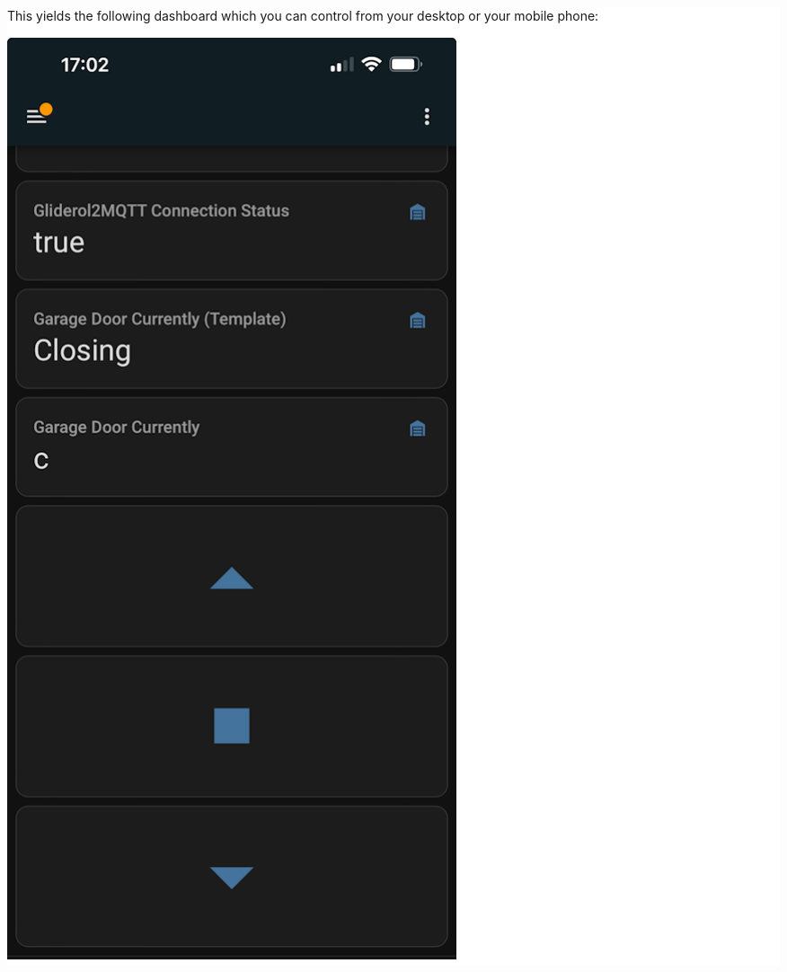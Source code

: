 
This yields the following dashboard which you can control from your desktop or your mobile phone:


<img src="Pics\HADashboard.PNG" width="500"/>
